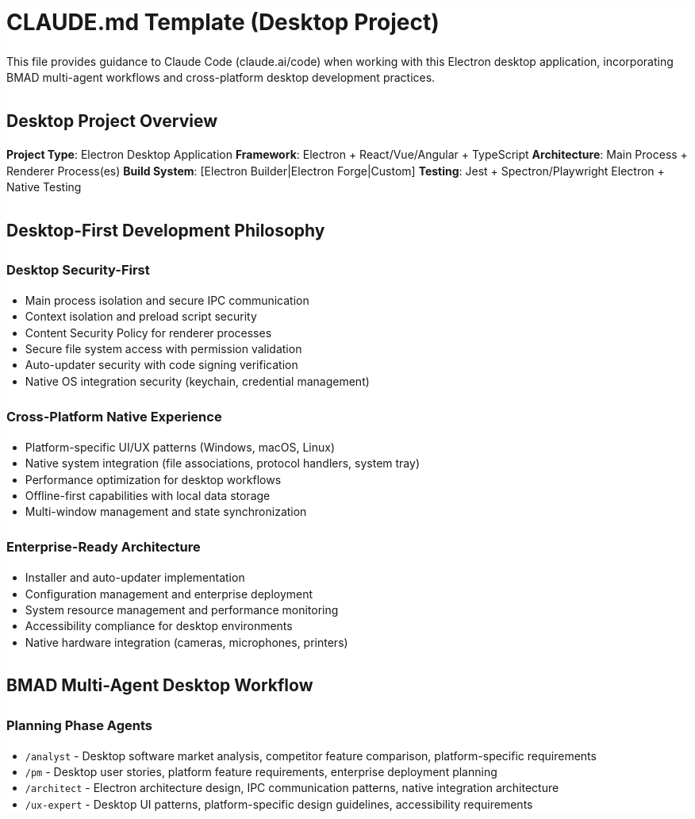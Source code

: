 # CLAUDE.md Template (Desktop Project)

This file provides guidance to Claude Code (claude.ai/code) when working with this Electron desktop application, incorporating BMAD multi-agent workflows and cross-platform desktop development practices.

## Desktop Project Overview

**Project Type**: Electron Desktop Application
**Framework**: Electron + React/Vue/Angular + TypeScript
**Architecture**: Main Process + Renderer Process(es)
**Build System**: [Electron Builder|Electron Forge|Custom]
**Testing**: Jest + Spectron/Playwright Electron + Native Testing

## Desktop-First Development Philosophy

### Desktop Security-First
- Main process isolation and secure IPC communication
- Context isolation and preload script security
- Content Security Policy for renderer processes
- Secure file system access with permission validation
- Auto-updater security with code signing verification
- Native OS integration security (keychain, credential management)

### Cross-Platform Native Experience
- Platform-specific UI/UX patterns (Windows, macOS, Linux)
- Native system integration (file associations, protocol handlers, system tray)
- Performance optimization for desktop workflows
- Offline-first capabilities with local data storage
- Multi-window management and state synchronization

### Enterprise-Ready Architecture
- Installer and auto-updater implementation
- Configuration management and enterprise deployment
- System resource management and performance monitoring
- Accessibility compliance for desktop environments
- Native hardware integration (cameras, microphones, printers)

## BMAD Multi-Agent Desktop Workflow

### Planning Phase Agents
- `/analyst` - Desktop software market analysis, competitor feature comparison, platform-specific requirements
- `/pm` - Desktop user stories, platform feature requirements, enterprise deployment planning
- `/architect` - Electron architecture design, IPC communication patterns, native integration architecture
- `/ux-expert` - Desktop UI patterns, platform-specific design guidelines, accessibility requirements
